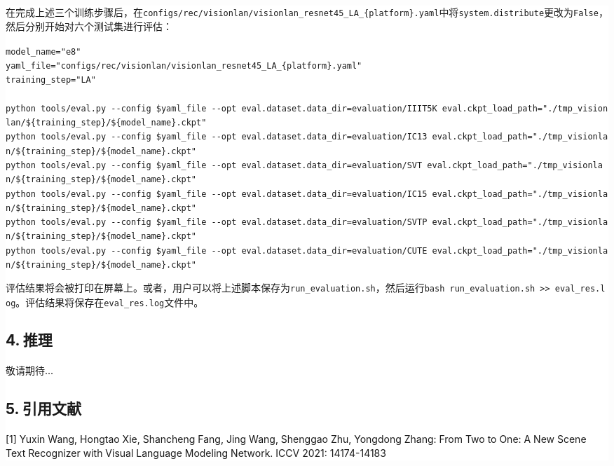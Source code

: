在完成上述三个训练步骤后，在`configs/rec/visionlan/visionlan_resnet45_LA_{platform}.yaml`中将`system.distribute`更改为`False`，然后分别开始对六个测试集进行评估：


```shell
model_name="e8"
yaml_file="configs/rec/visionlan/visionlan_resnet45_LA_{platform}.yaml"
training_step="LA"

python tools/eval.py --config $yaml_file --opt eval.dataset.data_dir=evaluation/IIIT5K eval.ckpt_load_path="./tmp_visionlan/${training_step}/${model_name}.ckpt"
python tools/eval.py --config $yaml_file --opt eval.dataset.data_dir=evaluation/IC13 eval.ckpt_load_path="./tmp_visionlan/${training_step}/${model_name}.ckpt"
python tools/eval.py --config $yaml_file --opt eval.dataset.data_dir=evaluation/SVT eval.ckpt_load_path="./tmp_visionlan/${training_step}/${model_name}.ckpt"
python tools/eval.py --config $yaml_file --opt eval.dataset.data_dir=evaluation/IC15 eval.ckpt_load_path="./tmp_visionlan/${training_step}/${model_name}.ckpt"
python tools/eval.py --config $yaml_file --opt eval.dataset.data_dir=evaluation/SVTP eval.ckpt_load_path="./tmp_visionlan/${training_step}/${model_name}.ckpt"
python tools/eval.py --config $yaml_file --opt eval.dataset.data_dir=evaluation/CUTE eval.ckpt_load_path="./tmp_visionlan/${training_step}/${model_name}.ckpt"
```


评估结果将会被打印在屏幕上。或者，用户可以将上述脚本保存为`run_evaluation.sh`，然后运行`bash run_evaluation.sh >> eval_res.log`。评估结果将保存在`eval_res.log`文件中。

## 4. 推理

敬请期待...


## 5. 引用文献


[1] Yuxin Wang, Hongtao Xie, Shancheng Fang, Jing Wang, Shenggao Zhu, Yongdong Zhang: From Two to One: A New Scene Text Recognizer with Visual Language Modeling Network. ICCV 2021: 14174-14183
